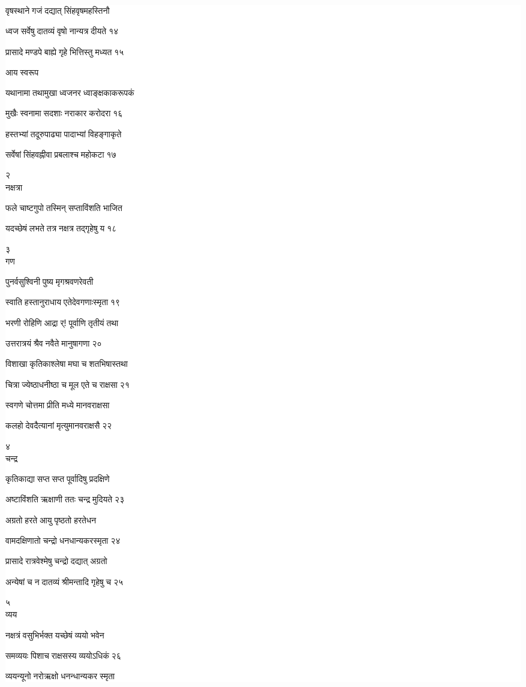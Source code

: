 वृषस्थाने गजं दद्यात् सिंहवृषमहस्तिनौ

ध्वज सर्वेषु दातव्यं वृषो नान्यत्र दीयते १४

प्रासादे मण्डपे बाह्ये गृहे भित्तिस्तु मध्यत १५

आय स्वरूप

यथानामा तथामुखा ध्वजनर ध्वाङ्क्षकाकरूपकं

मुखैः स्वनामा सदशाः नराकार करोदरा १६

हस्तभ्यां तदूरुपाढ्या पादाभ्यां विहङ्गाकृते

सर्वेषां सिंहवह्नीवा प्रबलाश्च महोकटा १७

२   
नक्षत्रा 

फले चाष्टगुपो तस्मिन् सप्ताविंशति भाजित

यदच्छेषं लभते तत्र नक्षत्र तद्गृहेषु य १८

३   
गण 

पुनर्वसुश्विनी पुष्य मृगश्रवणरेवती

स्वाति हस्तानुराधाय एतेदेवगणाःस्मृता १९

भरणी रोहिणि आद्रा र्\! पूर्वाणि तृतीयं तथा

उत्तरात्रयं श्रैव नवैते मानुषागणा २०

विशाखा कृतिकाश्लेषा मघा च शतभिषास्तथा

चित्रा ज्येष्ठाधनीष्ठा च मूल एते च राक्षसा २१

स्वगणे चोत्तमा प्रीति मध्ये मानवराक्षसा

कलहो देवदैत्यानां मृत्युमानवराक्षसै २२

४   
चन्द्र 

कृतिकाद्या सप्त सप्त पूर्वादिषु प्रदक्षिणे

अष्टाविंशति ऋक्षाणी ततः चन्द्र मुदियते २३

अग्रतो हरते आयु पृष्ठतो हरतेधन

वामदक्षिणातो चन्द्रो धनधान्यकरस्मृता २४

प्रासादे रात्रवेश्मेषु चन्द्रो दद्यात् अग्रतो

अन्येषां च न दातव्यं श्रीमन्तादि गृहेषु च २५

५   
व्यय 

नक्षत्रं वसुभिर्भक्त यच्छेषं व्ययो भवेन

समव्ययः पिशाच राक्षसस्य व्ययोऽधिकं २६

व्ययन्यूनो नरोऋक्षो धनन्धान्यकर स्मृता 
